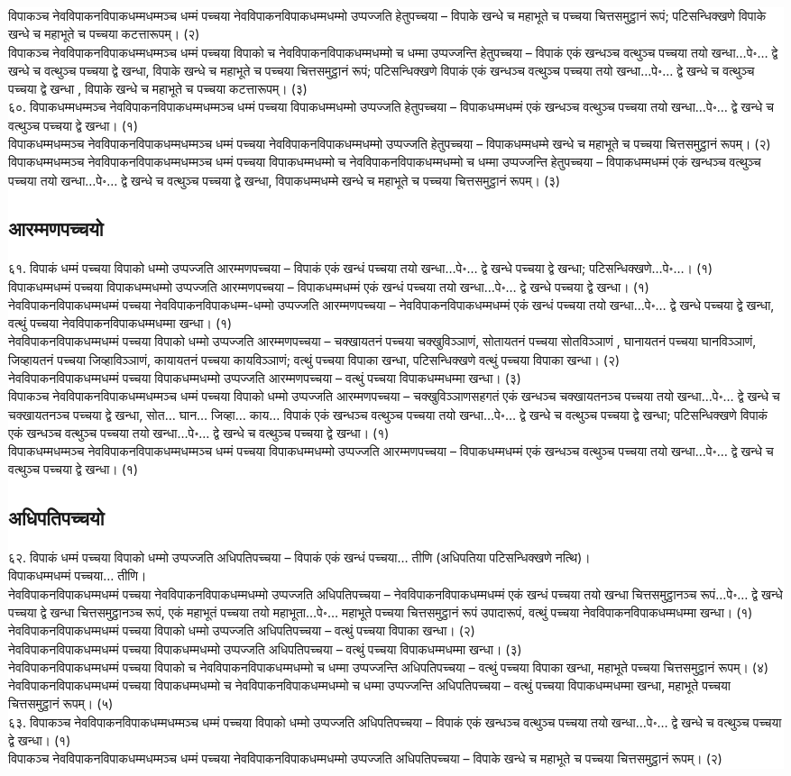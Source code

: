 विपाकञ्च नेवविपाकनविपाकधम्मधम्मञ्च धम्मं पच्चया नेवविपाकनविपाकधम्मधम्मो उप्पज्जति हेतुपच्चया – विपाके खन्धे च महाभूते च पच्चया चित्तसमुट्ठानं रूपं; पटिसन्धिक्खणे विपाके खन्धे च महाभूते च पच्चया कटत्तारूपम्। (२)  
विपाकञ्च नेवविपाकनविपाकधम्मधम्मञ्च धम्मं पच्चया विपाको च नेवविपाकनविपाकधम्मधम्मो च धम्मा उप्पज्जन्ति हेतुपच्चया – विपाकं एकं खन्धञ्च वत्थुञ्च पच्चया तयो खन्धा…पे॰… द्वे खन्धे च वत्थुञ्च पच्चया द्वे खन्धा, विपाके खन्धे च महाभूते च पच्चया चित्तसमुट्ठानं रूपं; पटिसन्धिक्खणे विपाकं एकं खन्धञ्च वत्थुञ्च पच्चया तयो खन्धा…पे॰… द्वे खन्धे च वत्थुञ्च पच्चया द्वे खन्धा , विपाके खन्धे च महाभूते च पच्चया कटत्तारूपम्। (३)  
६०. विपाकधम्मधम्मञ्च नेवविपाकनविपाकधम्मधम्मञ्च धम्मं पच्चया विपाकधम्मधम्मो उप्पज्जति हेतुपच्चया – विपाकधम्मधम्मं एकं खन्धञ्च वत्थुञ्च पच्चया तयो खन्धा…पे॰… द्वे खन्धे च वत्थुञ्च पच्चया द्वे खन्धा। (१)  
विपाकधम्मधम्मञ्च नेवविपाकनविपाकधम्मधम्मञ्च धम्मं पच्चया नेवविपाकनविपाकधम्मधम्मो उप्पज्जति हेतुपच्चया – विपाकधम्मधम्मे खन्धे च महाभूते च पच्चया चित्तसमुट्ठानं रूपम्। (२)  
विपाकधम्मधम्मञ्च नेवविपाकनविपाकधम्मधम्मञ्च धम्मं पच्चया विपाकधम्मधम्मो च नेवविपाकनविपाकधम्मधम्मो च धम्मा उप्पज्जन्ति हेतुपच्चया – विपाकधम्मधम्मं एकं खन्धञ्च वत्थुञ्च पच्चया तयो खन्धा…पे॰… द्वे खन्धे च वत्थुञ्च पच्चया द्वे खन्धा, विपाकधम्मधम्मे खन्धे च महाभूते च पच्चया चित्तसमुट्ठानं रूपम्। (३)  


## आरम्मणपच्चयो

६१. विपाकं धम्मं पच्चया विपाको धम्मो उप्पज्जति आरम्मणपच्चया – विपाकं एकं खन्धं पच्चया तयो खन्धा…पे॰… द्वे खन्धे पच्चया द्वे खन्धा; पटिसन्धिक्खणे…पे॰…। (१)  
विपाकधम्मधम्मं पच्चया विपाकधम्मधम्मो उप्पज्जति आरम्मणपच्चया – विपाकधम्मधम्मं एकं खन्धं पच्चया तयो खन्धा…पे॰… द्वे खन्धे पच्चया द्वे खन्धा। (१)  
नेवविपाकनविपाकधम्मधम्मं पच्चया नेवविपाकनविपाकधम्म-धम्मो उप्पज्जति आरम्मणपच्चया – नेवविपाकनविपाकधम्मधम्मं एकं खन्धं पच्चया तयो खन्धा…पे॰… द्वे खन्धे पच्चया द्वे खन्धा, वत्थुं पच्चया नेवविपाकनविपाकधम्मधम्मा खन्धा। (१)  
नेवविपाकनविपाकधम्मधम्मं पच्चया विपाको धम्मो उप्पज्जति आरम्मणपच्चया – चक्खायतनं पच्चया चक्खुविञ्ञाणं, सोतायतनं पच्चया सोतविञ्ञाणं , घानायतनं पच्चया घानविञ्ञाणं, जिव्हायतनं पच्चया जिव्हाविञ्ञाणं, कायायतनं पच्चया कायविञ्ञाणं; वत्थुं पच्चया विपाका खन्धा, पटिसन्धिक्खणे वत्थुं पच्चया विपाका खन्धा। (२)  
नेवविपाकनविपाकधम्मधम्मं पच्चया विपाकधम्मधम्मो उप्पज्जति आरम्मणपच्चया – वत्थुं पच्चया विपाकधम्मधम्मा खन्धा। (३)  
विपाकञ्च नेवविपाकनविपाकधम्मधम्मञ्च धम्मं पच्चया विपाको धम्मो उप्पज्जति आरम्मणपच्चया – चक्खुविञ्ञाणसहगतं एकं खन्धञ्च चक्खायतनञ्च पच्चया तयो खन्धा…पे॰… द्वे खन्धे च चक्खायतनञ्च पच्चया द्वे खन्धा, सोत… घान… जिव्हा… काय… विपाकं एकं खन्धञ्च वत्थुञ्च पच्चया तयो खन्धा…पे॰… द्वे खन्धे च वत्थुञ्च पच्चया द्वे खन्धा; पटिसन्धिक्खणे विपाकं एकं खन्धञ्च वत्थुञ्च पच्चया तयो खन्धा…पे॰… द्वे खन्धे च वत्थुञ्च पच्चया द्वे खन्धा। (१)  
विपाकधम्मधम्मञ्च नेवविपाकनविपाकधम्मधम्मञ्च धम्मं पच्चया विपाकधम्मधम्मो उप्पज्जति आरम्मणपच्चया – विपाकधम्मधम्मं एकं खन्धञ्च वत्थुञ्च पच्चया तयो खन्धा…पे॰… द्वे खन्धे च वत्थुञ्च पच्चया द्वे खन्धा। (१)  


## अधिपतिपच्चयो

६२. विपाकं धम्मं पच्चया विपाको धम्मो उप्पज्जति अधिपतिपच्चया – विपाकं एकं खन्धं पच्चया… तीणि (अधिपतिया पटिसन्धिक्खणे नत्थि)।  
विपाकधम्मधम्मं पच्चया… तीणि।  
नेवविपाकनविपाकधम्मधम्मं पच्चया नेवविपाकनविपाकधम्मधम्मो उप्पज्जति अधिपतिपच्चया – नेवविपाकनविपाकधम्मधम्मं एकं खन्धं पच्चया तयो खन्धा चित्तसमुट्ठानञ्च रूपं…पे॰… द्वे खन्धे पच्चया द्वे खन्धा चित्तसमुट्ठानञ्च रूपं, एकं महाभूतं पच्चया तयो महाभूता…पे॰… महाभूते पच्चया चित्तसमुट्ठानं रूपं उपादारूपं, वत्थुं पच्चया नेवविपाकनविपाकधम्मधम्मा खन्धा। (१)  
नेवविपाकनविपाकधम्मधम्मं पच्चया विपाको धम्मो उप्पज्जति अधिपतिपच्चया – वत्थुं पच्चया विपाका खन्धा। (२)  
नेवविपाकनविपाकधम्मधम्मं पच्चया विपाकधम्मधम्मो उप्पज्जति अधिपतिपच्चया – वत्थुं पच्चया विपाकधम्मधम्मा खन्धा। (३)  
नेवविपाकनविपाकधम्मधम्मं पच्चया विपाको च नेवविपाकनविपाकधम्मधम्मो च धम्मा उप्पज्जन्ति अधिपतिपच्चया – वत्थुं पच्चया विपाका खन्धा, महाभूते पच्चया चित्तसमुट्ठानं रूपम्। (४)  
नेवविपाकनविपाकधम्मधम्मं पच्चया विपाकधम्मधम्मो च नेवविपाकनविपाकधम्मधम्मो च धम्मा उप्पज्जन्ति अधिपतिपच्चया – वत्थुं पच्चया विपाकधम्मधम्मा खन्धा, महाभूते पच्चया चित्तसमुट्ठानं रूपम्। (५)  
६३. विपाकञ्च नेवविपाकनविपाकधम्मधम्मञ्च धम्मं पच्चया विपाको धम्मो उप्पज्जति अधिपतिपच्चया – विपाकं एकं खन्धञ्च वत्थुञ्च पच्चया तयो खन्धा…पे॰… द्वे खन्धे च वत्थुञ्च पच्चया द्वे खन्धा। (१)  
विपाकञ्च नेवविपाकनविपाकधम्मधम्मञ्च धम्मं पच्चया नेवविपाकनविपाकधम्मधम्मो उप्पज्जति अधिपतिपच्चया – विपाके खन्धे च महाभूते च पच्चया चित्तसमुट्ठानं रूपम्। (२)  